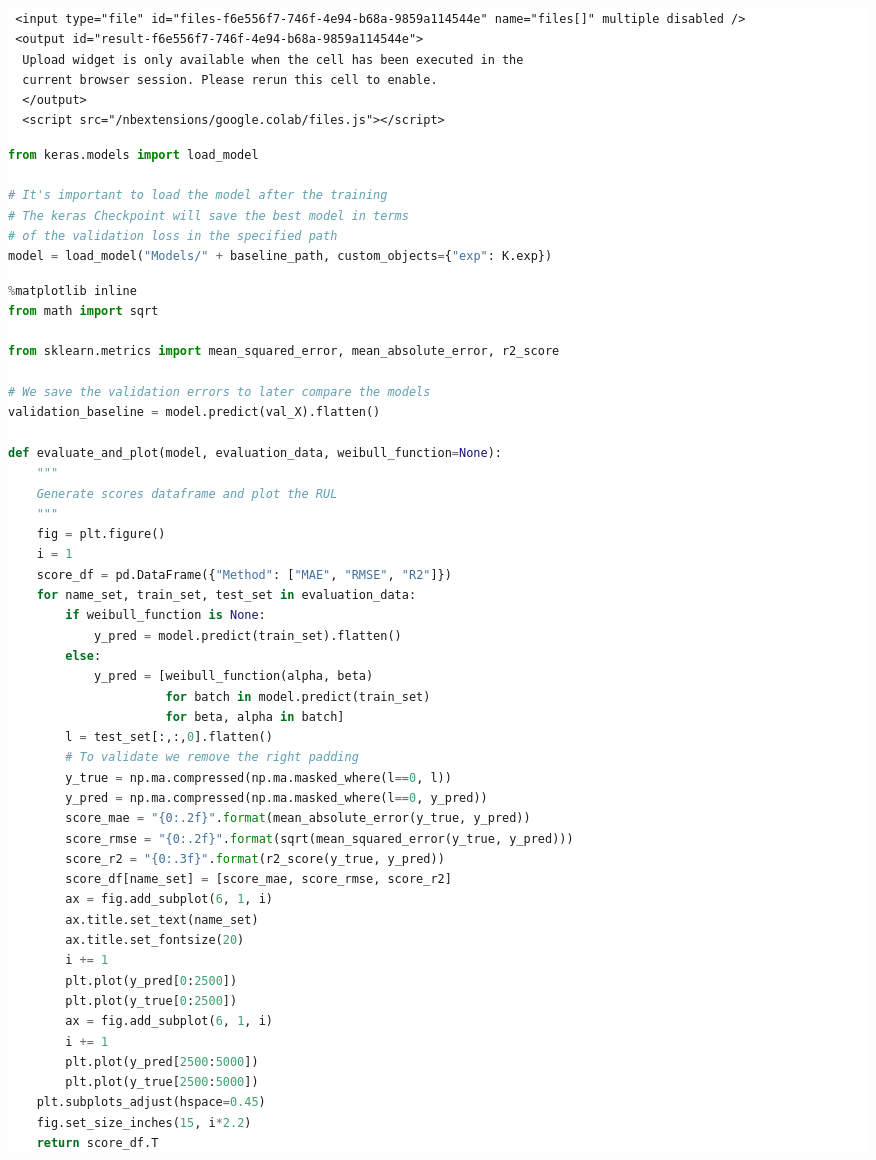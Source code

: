 

     <input type="file" id="files-f6e556f7-746f-4e94-b68a-9859a114544e" name="files[]" multiple disabled />
     <output id="result-f6e556f7-746f-4e94-b68a-9859a114544e">
      Upload widget is only available when the cell has been executed in the
      current browser session. Please rerun this cell to enable.
      </output>
      <script src="/nbextensions/google.colab/files.js"></script> 



```python
from keras.models import load_model

# It's important to load the model after the training
# The keras Checkpoint will save the best model in terms
# of the validation loss in the specified path
model = load_model("Models/" + baseline_path, custom_objects={"exp": K.exp})
```


```python
%matplotlib inline
from math import sqrt

from sklearn.metrics import mean_squared_error, mean_absolute_error, r2_score

# We save the validation errors to later compare the models
validation_baseline = model.predict(val_X).flatten()

def evaluate_and_plot(model, evaluation_data, weibull_function=None):
    """
    Generate scores dataframe and plot the RUL
    """
    fig = plt.figure()
    i = 1
    score_df = pd.DataFrame({"Method": ["MAE", "RMSE", "R2"]})
    for name_set, train_set, test_set in evaluation_data:
        if weibull_function is None:
            y_pred = model.predict(train_set).flatten()
        else:
            y_pred = [weibull_function(alpha, beta) 
                      for batch in model.predict(train_set) 
                      for beta, alpha in batch]
        l = test_set[:,:,0].flatten()
        # To validate we remove the right padding
        y_true = np.ma.compressed(np.ma.masked_where(l==0, l))
        y_pred = np.ma.compressed(np.ma.masked_where(l==0, y_pred))
        score_mae = "{0:.2f}".format(mean_absolute_error(y_true, y_pred))
        score_rmse = "{0:.2f}".format(sqrt(mean_squared_error(y_true, y_pred)))
        score_r2 = "{0:.3f}".format(r2_score(y_true, y_pred))
        score_df[name_set] = [score_mae, score_rmse, score_r2]
        ax = fig.add_subplot(6, 1, i)
        ax.title.set_text(name_set)
        ax.title.set_fontsize(20)
        i += 1
        plt.plot(y_pred[0:2500])
        plt.plot(y_true[0:2500])
        ax = fig.add_subplot(6, 1, i)
        i += 1
        plt.plot(y_pred[2500:5000])
        plt.plot(y_true[2500:5000])
    plt.subplots_adjust(hspace=0.45)
    fig.set_size_inches(15, i*2.2)
    return score_df.T

```